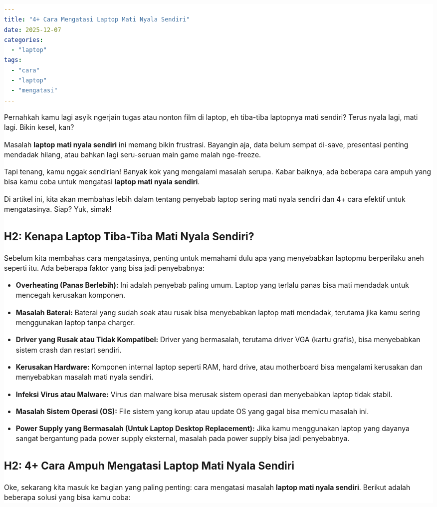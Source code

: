 ```yaml
---
title: "4+ Cara Mengatasi Laptop Mati Nyala Sendiri"
date: 2025-12-07
categories: 
  - "laptop"
tags: 
  - "cara"
  - "laptop"
  - "mengatasi"
---
```


Pernahkah kamu lagi asyik ngerjain tugas atau nonton film di laptop, eh tiba-tiba laptopnya mati sendiri? Terus nyala lagi, mati lagi. Bikin kesel, kan?

Masalah **laptop mati nyala sendiri** ini memang bikin frustrasi. Bayangin aja, data belum sempat di-save, presentasi penting mendadak hilang, atau bahkan lagi seru-seruan main game malah nge-freeze.

Tapi tenang, kamu nggak sendirian! Banyak kok yang mengalami masalah serupa. Kabar baiknya, ada beberapa cara ampuh yang bisa kamu coba untuk mengatasi **laptop mati nyala sendiri**.

Di artikel ini, kita akan membahas lebih dalam tentang penyebab laptop sering mati nyala sendiri dan 4+ cara efektif untuk mengatasinya. Siap? Yuk, simak!

## H2: Kenapa Laptop Tiba-Tiba Mati Nyala Sendiri?

Sebelum kita membahas cara mengatasinya, penting untuk memahami dulu apa yang menyebabkan laptopmu berperilaku aneh seperti itu. Ada beberapa faktor yang bisa jadi penyebabnya:

- **Overheating (Panas Berlebih):** Ini adalah penyebab paling umum. Laptop yang terlalu panas bisa mati mendadak untuk mencegah kerusakan komponen.
    
- **Masalah Baterai:** Baterai yang sudah soak atau rusak bisa menyebabkan laptop mati mendadak, terutama jika kamu sering menggunakan laptop tanpa charger.
    
- **Driver yang Rusak atau Tidak Kompatibel:** Driver yang bermasalah, terutama driver VGA (kartu grafis), bisa menyebabkan sistem crash dan restart sendiri.
    
- **Kerusakan Hardware:** Komponen internal laptop seperti RAM, hard drive, atau motherboard bisa mengalami kerusakan dan menyebabkan masalah mati nyala sendiri.
    
- **Infeksi Virus atau Malware:** Virus dan malware bisa merusak sistem operasi dan menyebabkan laptop tidak stabil.
    
- **Masalah Sistem Operasi (OS):** File sistem yang korup atau update OS yang gagal bisa memicu masalah ini.
    
- **Power Supply yang Bermasalah (Untuk Laptop Desktop Replacement):** Jika kamu menggunakan laptop yang dayanya sangat bergantung pada power supply eksternal, masalah pada power supply bisa jadi penyebabnya.
    

## H2: 4+ Cara Ampuh Mengatasi Laptop Mati Nyala Sendiri

Oke, sekarang kita masuk ke bagian yang paling penting: cara mengatasi masalah **laptop mati nyala sendiri**. Berikut adalah beberapa solusi yang bisa kamu coba:
